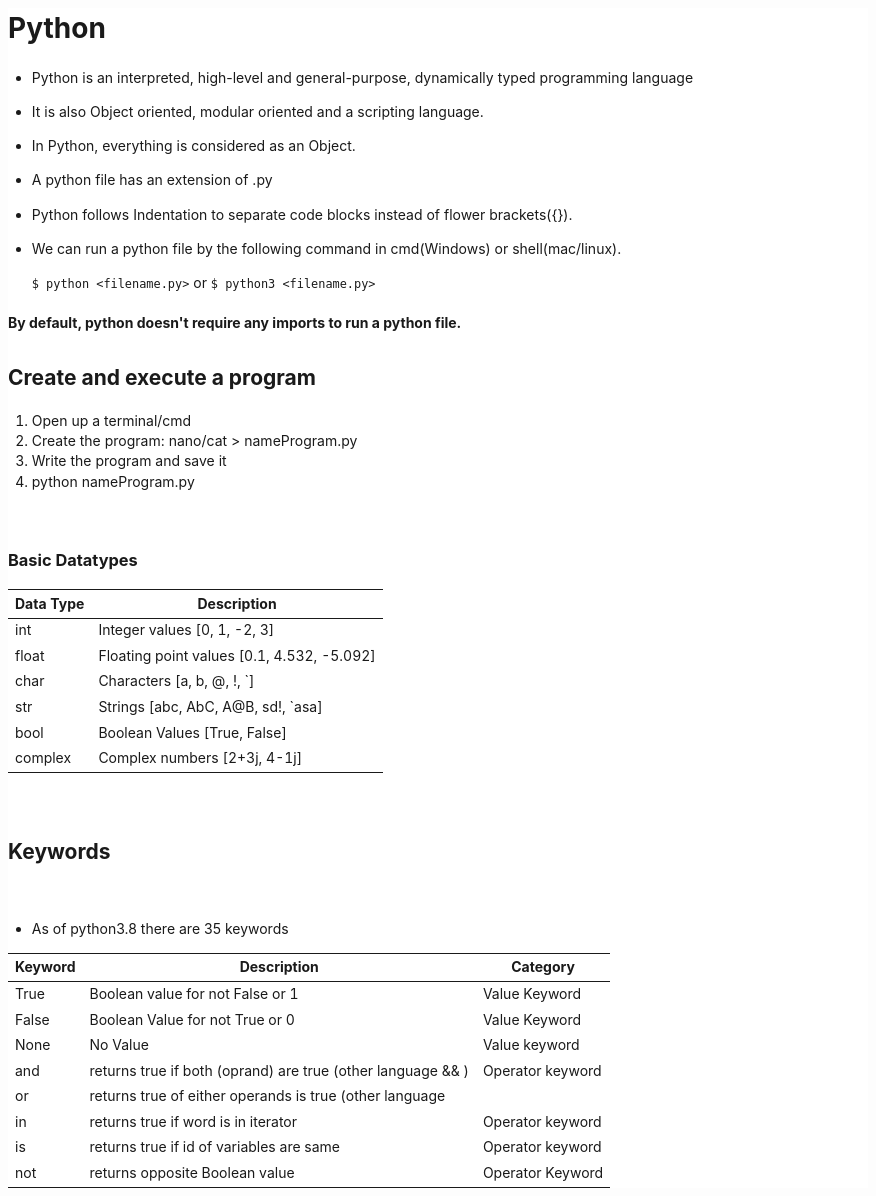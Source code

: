 # Python

* Python is an interpreted, high-level and general-purpose, dynamically typed programming language

* It is also Object oriented, modular oriented and a scripting language.

* In Python, everything is considered as an Object.

* A python file has an extension of .py

* Python follows Indentation to separate code blocks instead of flower brackets({}).

* We can run a python file by the following command in cmd(Windows) or shell(mac/linux).

    `$ python <filename.py>` or `$ python3 <filename.py>`

#### By default, python doesn't require any imports to run a python file.

## Create and execute a program

1. Open up a terminal/cmd
1. Create the program: nano/cat > nameProgram.py
1. Write the program and save it
1. python nameProgram.py

<br>

### Basic Datatypes

| Data Type | Description |
| --------- | ----------- |
| int | Integer values [0, 1, -2, 3] |
| float | Floating point values [0.1, 4.532, -5.092] |
| char | Characters [a, b, @, !, `] |
| str | Strings [abc, AbC, A@B, sd!, `asa] |
| bool | Boolean Values [True, False] |
| complex | Complex numbers [2+3j, 4-1j] |

<br>

## Keywords
<br>

- As of python3.8 there are 35 keywords

| Keyword | Description  | Category |
|---------- | ---------- | --------- | 
| True      | Boolean value for not False or 1 | Value Keyword|
| False     | Boolean Value for not True or 0 | Value Keyword |
| None      | No Value | Value keyword |
| and       | returns true if both (oprand) are true (other language && ) | Operator keyword |
| or        | returns true of either operands is true (other language || ) | Operator keyword |
| in        | returns true if word is in iterator | Operator keyword |
| is        | returns true if id of variables are same | Operator keyword |
| not       | returns opposite Boolean value | Operator Keyword |